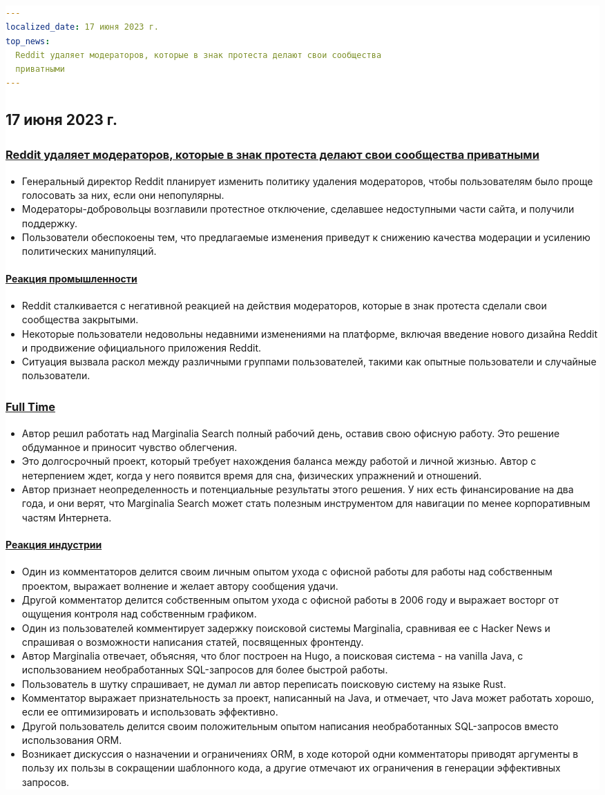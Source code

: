 ```yaml
---
localized_date: 17 июня 2023 г.
top_news:
  Reddit удаляет модераторов, которые в знак протеста делают свои сообщества
  приватными
---
```




## 17 июня 2023 г.

### [Reddit удаляет модераторов, которые в знак протеста делают свои сообщества приватными](https://old.reddit.com/r/ModCoord/comments/14aeq5j/new_admin_post_if_a_moderator_team_unanimously/)

- Генеральный директор Reddit планирует изменить политику удаления модераторов, чтобы пользователям было проще голосовать за них, если они непопулярны.
- Модераторы-добровольцы возглавили протестное отключение, сделавшее недоступными части сайта, и получили поддержку.
- Пользователи обеспокоены тем, что предлагаемые изменения приведут к снижению качества модерации и усилению политических манипуляций.

#### [Реакция промышленности](http://news.ycombinator.com/item?id=36350938)

- Reddit сталкивается с негативной реакцией на действия модераторов, которые в знак протеста сделали свои сообщества закрытыми.
- Некоторые пользователи недовольны недавними изменениями на платформе, включая введение нового дизайна Reddit и продвижение официального приложения Reddit.
- Ситуация вызвала раскол между различными группами пользователей, такими как опытные пользователи и случайные пользователи.

### [Full Time](https://www.marginalia.nu/log/83_full_time/)

- Автор решил работать над Marginalia Search полный рабочий день, оставив свою офисную работу. Это решение обдуманное и приносит чувство облегчения.
- Это долгосрочный проект, который требует нахождения баланса между работой и личной жизнью. Автор с нетерпением ждет, когда у него появится время для сна, физических упражнений и отношений.
- Автор признает неопределенность и потенциальные результаты этого решения. У них есть финансирование на два года, и они верят, что Marginalia Search может стать полезным инструментом для навигации по менее корпоративным частям Интернета.

#### [Реакция индустрии](http://news.ycombinator.com/item?id=36356876)

- Один из комментаторов делится своим личным опытом ухода с офисной работы для работы над собственным проектом, выражает волнение и желает автору сообщения удачи.
- Другой комментатор делится собственным опытом ухода с офисной работы в 2006 году и выражает восторг от ощущения контроля над собственным графиком.
- Один из пользователей комментирует задержку поисковой системы Marginalia, сравнивая ее с Hacker News и спрашивая о возможности написания статей, посвященных фронтенду.
- Автор Marginalia отвечает, объясняя, что блог построен на Hugo, а поисковая система - на vanilla Java, с использованием необработанных SQL-запросов для более быстрой работы.
- Пользователь в шутку спрашивает, не думал ли автор переписать поисковую систему на языке Rust.
- Комментатор выражает признательность за проект, написанный на Java, и отмечает, что Java может работать хорошо, если ее оптимизировать и использовать эффективно.
- Другой пользователь делится своим положительным опытом написания необработанных SQL-запросов вместо использования ORM.
- Возникает дискуссия о назначении и ограничениях ORM, в ходе которой одни комментаторы приводят аргументы в пользу их пользы в сокращении шаблонного кода, а другие отмечают их ограничения в генерации эффективных запросов.